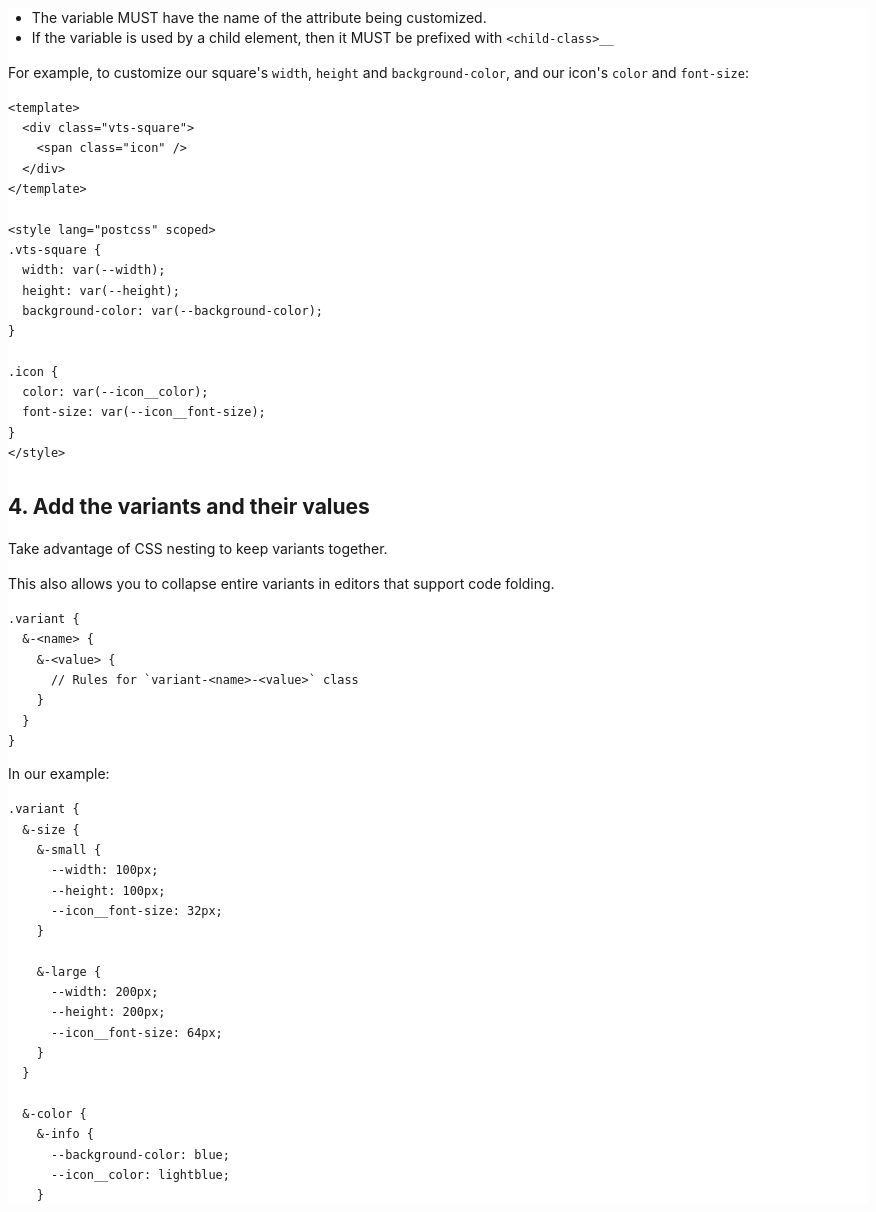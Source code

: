- The variable MUST have the name of the attribute being customized.
- If the variable is used by a child element, then it MUST be prefixed with `<child-class>__`

For example, to customize our square's `width`, `height` and `background-color`, and our icon's `color` and `font-size`:

```vue
<template>
  <div class="vts-square">
    <span class="icon" />
  </div>
</template>

<style lang="postcss" scoped>
.vts-square {
  width: var(--width);
  height: var(--height);
  background-color: var(--background-color);
}

.icon {
  color: var(--icon__color);
  font-size: var(--icon__font-size);
}
</style>
```

## 4. Add the variants and their values

Take advantage of CSS nesting to keep variants together.

This also allows you to collapse entire variants in editors that support code folding.

```
.variant {
  &-<name> {
    &-<value> {
      // Rules for `variant-<name>-<value>` class
    }
  }
}
```

In our example:

```postcss
.variant {
  &-size {
    &-small {
      --width: 100px;
      --height: 100px;
      --icon__font-size: 32px;
    }

    &-large {
      --width: 200px;
      --height: 200px;
      --icon__font-size: 64px;
    }
  }

  &-color {
    &-info {
      --background-color: blue;
      --icon__color: lightblue;
    }

```